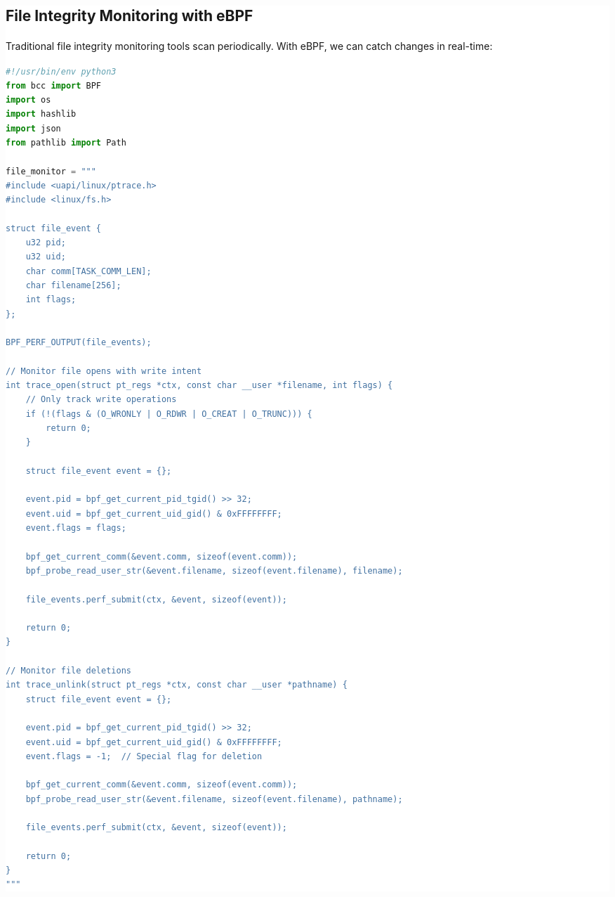 ## File Integrity Monitoring with eBPF

Traditional file integrity monitoring tools scan periodically. With eBPF, we can catch changes in real-time:

```python
#!/usr/bin/env python3
from bcc import BPF
import os
import hashlib
import json
from pathlib import Path

file_monitor = """
#include <uapi/linux/ptrace.h>
#include <linux/fs.h>

struct file_event {
    u32 pid;
    u32 uid;
    char comm[TASK_COMM_LEN];
    char filename[256];
    int flags;
};

BPF_PERF_OUTPUT(file_events);

// Monitor file opens with write intent
int trace_open(struct pt_regs *ctx, const char __user *filename, int flags) {
    // Only track write operations
    if (!(flags & (O_WRONLY | O_RDWR | O_CREAT | O_TRUNC))) {
        return 0;
    }
    
    struct file_event event = {};
    
    event.pid = bpf_get_current_pid_tgid() >> 32;
    event.uid = bpf_get_current_uid_gid() & 0xFFFFFFFF;
    event.flags = flags;
    
    bpf_get_current_comm(&event.comm, sizeof(event.comm));
    bpf_probe_read_user_str(&event.filename, sizeof(event.filename), filename);
    
    file_events.perf_submit(ctx, &event, sizeof(event));
    
    return 0;
}

// Monitor file deletions
int trace_unlink(struct pt_regs *ctx, const char __user *pathname) {
    struct file_event event = {};
    
    event.pid = bpf_get_current_pid_tgid() >> 32;
    event.uid = bpf_get_current_uid_gid() & 0xFFFFFFFF;
    event.flags = -1;  // Special flag for deletion
    
    bpf_get_current_comm(&event.comm, sizeof(event.comm));
    bpf_probe_read_user_str(&event.filename, sizeof(event.filename), pathname);
    
    file_events.perf_submit(ctx, &event, sizeof(event));
    
    return 0;
}
"""
```